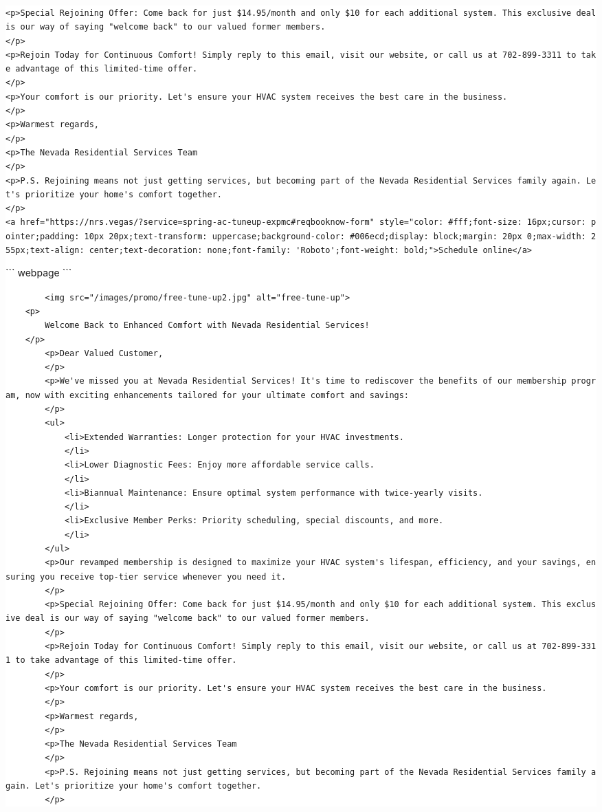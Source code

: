     <p>Special Rejoining Offer: Come back for just $14.95/month and only $10 for each additional system. This exclusive deal is our way of saying "welcome back" to our valued former members.
    </p>
    <p>Rejoin Today for Continuous Comfort! Simply reply to this email, visit our website, or call us at 702-899-3311 to take advantage of this limited-time offer.
    </p>
    <p>Your comfort is our priority. Let's ensure your HVAC system receives the best care in the business.
    </p>
    <p>Warmest regards,
    </p>
    <p>The Nevada Residential Services Team
    </p>
    <p>P.S. Rejoining means not just getting services, but becoming part of the Nevada Residential Services family again. Let's prioritize your home's comfort together.
    </p>
    <a href="https://nrs.vegas/?service=spring-ac-tuneup-expmc#reqbooknow-form" style="color: #fff;font-size: 16px;cursor: pointer;padding: 10px 20px;text-transform: uppercase;background-color: #006ecd;display: block;margin: 20px 0;max-width: 255px;text-align: center;text-decoration: none;font-family: 'Roboto';font-weight: bold;">Schedule online</a>

</div>
```
webpage
```

            <img src="/images/promo/free-tune-up2.jpg" alt="free-tune-up">
        <p>
            Welcome Back to Enhanced Comfort with Nevada Residential Services!
        </p>
            <p>Dear Valued Customer,
            </p>
            <p>We've missed you at Nevada Residential Services! It's time to rediscover the benefits of our membership program, now with exciting enhancements tailored for your ultimate comfort and savings:
            </p>
            <ul>
                <li>Extended Warranties: Longer protection for your HVAC investments.
                </li>
                <li>Lower Diagnostic Fees: Enjoy more affordable service calls.
                </li>
                <li>Biannual Maintenance: Ensure optimal system performance with twice-yearly visits.
                </li>
                <li>Exclusive Member Perks: Priority scheduling, special discounts, and more.
                </li>
            </ul>
            <p>Our revamped membership is designed to maximize your HVAC system's lifespan, efficiency, and your savings, ensuring you receive top-tier service whenever you need it.
            </p>
            <p>Special Rejoining Offer: Come back for just $14.95/month and only $10 for each additional system. This exclusive deal is our way of saying "welcome back" to our valued former members.
            </p>
            <p>Rejoin Today for Continuous Comfort! Simply reply to this email, visit our website, or call us at 702-899-3311 to take advantage of this limited-time offer.
            </p>
            <p>Your comfort is our priority. Let's ensure your HVAC system receives the best care in the business.
            </p>
            <p>Warmest regards,
            </p>
            <p>The Nevada Residential Services Team
            </p>
            <p>P.S. Rejoining means not just getting services, but becoming part of the Nevada Residential Services family again. Let's prioritize your home's comfort together.
            </p>